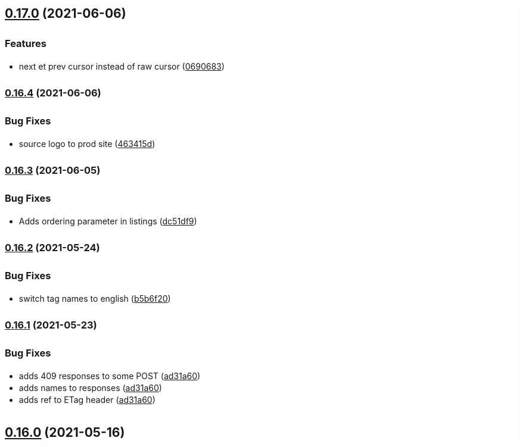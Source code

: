 ## [0.17.0](https://www.github.com/Toaztr/specs/compare/v0.16.4...v0.17.0) (2021-06-06)


### Features

* next et prev cursor instead of raw cursor ([0690683](https://www.github.com/Toaztr/specs/commit/0690683fa9c0b39681f4c932bf57320425c94767))

### [0.16.4](https://www.github.com/Toaztr/specs/compare/v0.16.3...v0.16.4) (2021-06-06)


### Bug Fixes

* source logo to prod site ([463415d](https://www.github.com/Toaztr/specs/commit/463415d4891314e4ccd59731e49aff2f806430da))

### [0.16.3](https://www.github.com/Toaztr/specs/compare/v0.16.2...v0.16.3) (2021-06-05)


### Bug Fixes

* Adds ordering parameter in listings ([dc51df9](https://www.github.com/Toaztr/specs/commit/dc51df916be7e23c190609a932e8f6226bfaceb7))

### [0.16.2](https://www.github.com/Toaztr/specs/compare/v0.16.1...v0.16.2) (2021-05-24)


### Bug Fixes

* switch tag names to english ([b5b6f20](https://www.github.com/Toaztr/specs/commit/b5b6f20ab161fd3324329135851b2be71a20512a))

### [0.16.1](https://www.github.com/Toaztr/specs/compare/v0.16.0...v0.16.1) (2021-05-23)


### Bug Fixes

* adds 409 responses to some POST ([ad31a60](https://www.github.com/Toaztr/specs/commit/ad31a607cc3647c16d1342e4c2fedc126400bad0))
* adds names to responses ([ad31a60](https://www.github.com/Toaztr/specs/commit/ad31a607cc3647c16d1342e4c2fedc126400bad0))
* adds ref to ETag header ([ad31a60](https://www.github.com/Toaztr/specs/commit/ad31a607cc3647c16d1342e4c2fedc126400bad0))

## [0.16.0](https://www.github.com/Toaztr/specs/compare/v0.15.2...v0.16.0) (2021-05-16)
